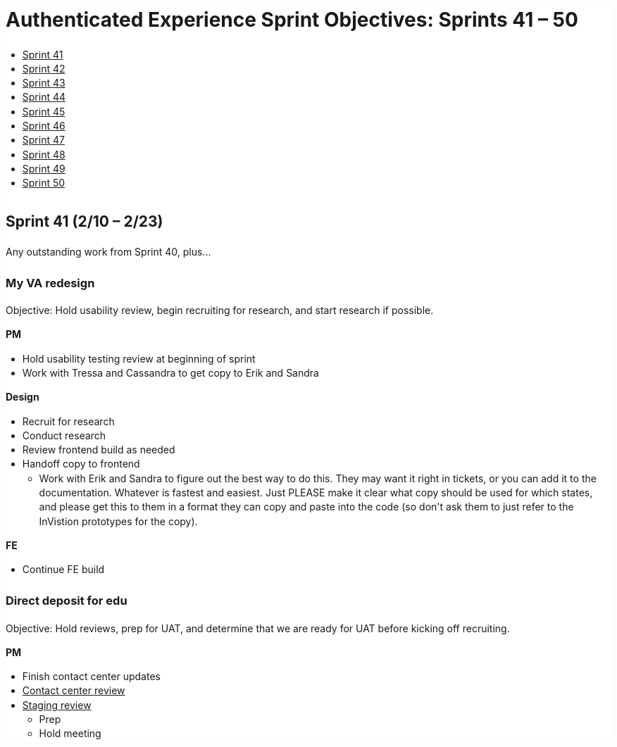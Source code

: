 # Authenticated Experience Sprint Objectives: Sprints 41 – 50

- [Sprint 41](#sprint-41-210--223)
- [Sprint 42](#sprint-42-224---39)
- [Sprint 43](#sprint-43-310---323)
- [Sprint 44](#sprint-44-324---46)
- [Sprint 45](#sprint-45-47---420)
- [Sprint 46](#sprint-46-421---54)
- [Sprint 47](#sprint-47-55---518)
- [Sprint 48](#sprint-48-519---61)
- [Sprint 49](#sprint-49-62---615)
- [Sprint 50](#sprint-50-616---629)

## Sprint 41 (2/10 – 2/23)

Any outstanding work from Sprint 40, plus...

### My VA redesign

Objective: Hold usability review, begin recruiting for research, and start research if possible.

**PM**

- Hold usability testing review at beginning of sprint
- Work with Tressa and Cassandra to get copy to Erik and Sandra

**Design**

- Recruit for research
- Conduct research
- Review frontend build as needed
- Handoff copy to frontend
  - Work with Erik and Sandra to figure out the best way to do this. They may want it right in tickets, or you can add it to the documentation. Whatever is fastest and easiest. Just PLEASE make it clear what copy should be used for which states, and please get this to them in a format they can copy and paste into the code (so don't ask them to just refer to the InVistion prototypes for the copy). 

**FE**

- Continue FE build

### Direct deposit for edu

Objective: Hold reviews, prep for UAT, and determine that we are ready for UAT before kicking off recruiting.

**PM**

- Finish contact center updates
- [Contact center review](https://github.com/department-of-veterans-affairs/va.gov-team/blob/master/platform/working-with-vsp/vsp-collaboration-cycle/vsp-collaboration-cycle.md#contact-center-review)
- [Staging review](https://github.com/department-of-veterans-affairs/va.gov-team/blob/master/platform/working-with-vsp/vsp-collaboration-cycle/vsp-collaboration-cycle.md#staging-review)
  - Prep
  - Hold meeting
